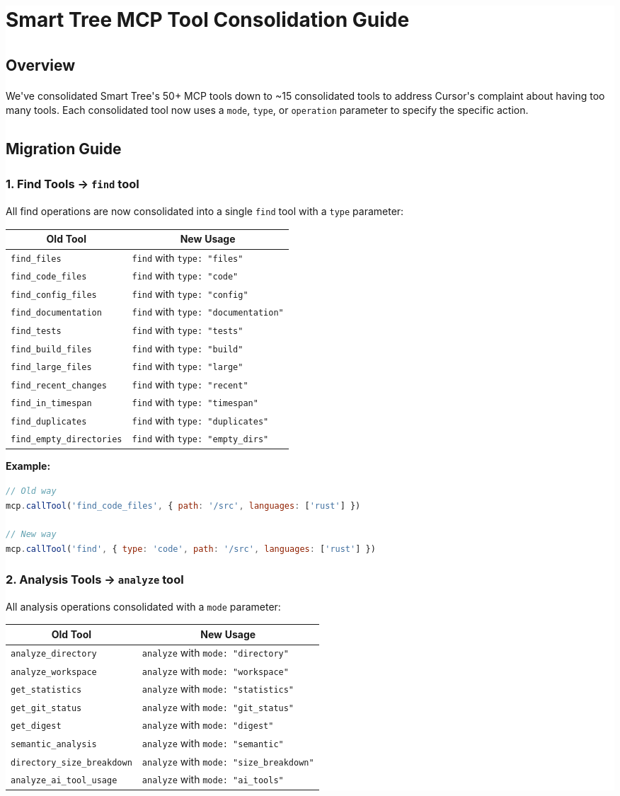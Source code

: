 # Smart Tree MCP Tool Consolidation Guide

## Overview
We've consolidated Smart Tree's 50+ MCP tools down to ~15 consolidated tools to address Cursor's complaint about having too many tools. Each consolidated tool now uses a `mode`, `type`, or `operation` parameter to specify the specific action.

## Migration Guide

### 1. Find Tools → `find` tool
All find operations are now consolidated into a single `find` tool with a `type` parameter:

| Old Tool | New Usage |
|----------|-----------|
| `find_files` | `find` with `type: "files"` |
| `find_code_files` | `find` with `type: "code"` |
| `find_config_files` | `find` with `type: "config"` |
| `find_documentation` | `find` with `type: "documentation"` |
| `find_tests` | `find` with `type: "tests"` |
| `find_build_files` | `find` with `type: "build"` |
| `find_large_files` | `find` with `type: "large"` |
| `find_recent_changes` | `find` with `type: "recent"` |
| `find_in_timespan` | `find` with `type: "timespan"` |
| `find_duplicates` | `find` with `type: "duplicates"` |
| `find_empty_directories` | `find` with `type: "empty_dirs"` |

**Example:**
```javascript
// Old way
mcp.callTool('find_code_files', { path: '/src', languages: ['rust'] })

// New way
mcp.callTool('find', { type: 'code', path: '/src', languages: ['rust'] })
```

### 2. Analysis Tools → `analyze` tool
All analysis operations consolidated with a `mode` parameter:

| Old Tool | New Usage |
|----------|-----------|
| `analyze_directory` | `analyze` with `mode: "directory"` |
| `analyze_workspace` | `analyze` with `mode: "workspace"` |
| `get_statistics` | `analyze` with `mode: "statistics"` |
| `get_git_status` | `analyze` with `mode: "git_status"` |
| `get_digest` | `analyze` with `mode: "digest"` |
| `semantic_analysis` | `analyze` with `mode: "semantic"` |
| `directory_size_breakdown` | `analyze` with `mode: "size_breakdown"` |
| `analyze_ai_tool_usage` | `analyze` with `mode: "ai_tools"` |
